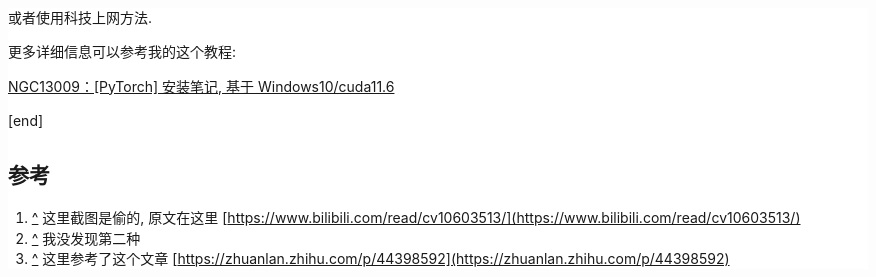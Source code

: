 或者使用科技上网方法.

更多详细信息可以参考我的这个教程:

[NGC13009：[PyTorch] 安装笔记, 基于 Windows10/cuda11.6](https://zhuanlan.zhihu.com/p/542729666)

[end]

参考
--

1.  [^](#ref_1_0) 这里截图是偷的, 原文在这里 [https://www.bilibili.com/read/cv10603513/](https://www.bilibili.com/read/cv10603513/)
2.  [^](#ref_2_0) 我没发现第二种
3.  [^](#ref_3_0) 这里参考了这个文章 [https://zhuanlan.zhihu.com/p/44398592](https://zhuanlan.zhihu.com/p/44398592)